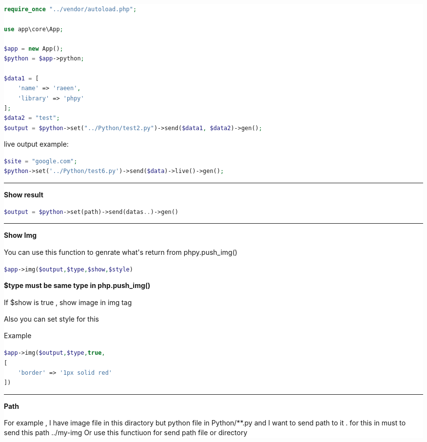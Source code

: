 ```php
require_once "../vendor/autoload.php";

use app\core\App;

$app = new App();
$python = $app->python;

$data1 = [
    'name' => 'raeen',
    'library' => 'phpy'
];
$data2 = "test";
$output = $python->set("../Python/test2.py")->send($data1, $data2)->gen();
```
live output example:


```php
$site = "google.com";
$python->set('../Python/test6.py')->send($data)->live()->gen();
```
***
**Show result**

```php
$output = $python->set(path)->send(datas..)->gen()
```


***
**Show Img**

You can use this function to genrate what's return from phpy.push_img()
```php
$app->img($output,$type,$show,$style)
```
**$type must be same type in php.push_img()**

If $show is true , show image in img tag

Also you can set style for this

Example
```php
$app->img($output,$type,true,
[
    'border' => '1px solid red'
])
```
***
**Path**

For example , I have image file in this diractory but python file in Python/**.py and I want to send path to it . for this in must to send this path ../my-img Or use this functiuon for send path file or directory

